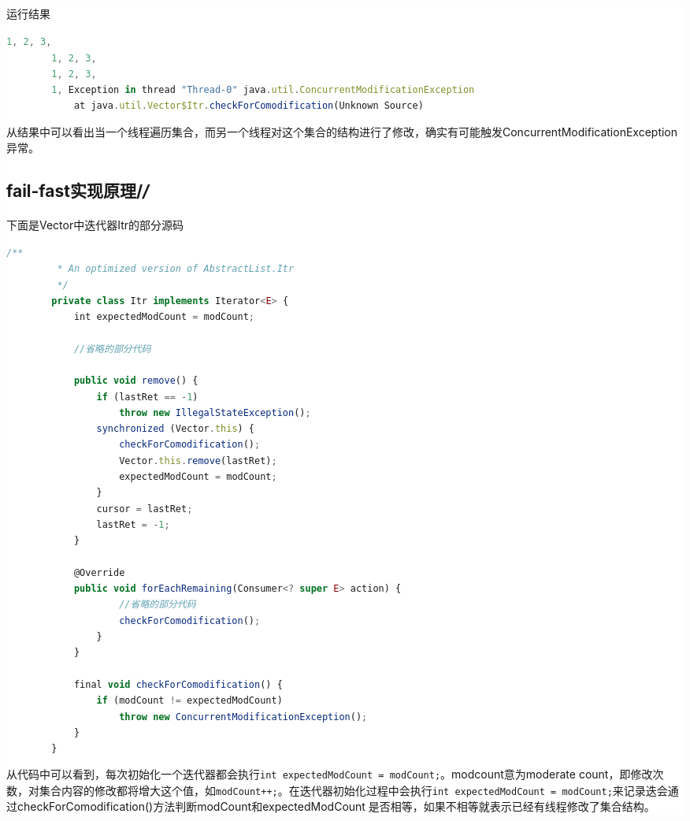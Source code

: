 运行结果


```js 
1, 2, 3,
        1, 2, 3,
        1, 2, 3,
        1, Exception in thread "Thread-0" java.util.ConcurrentModificationException
            at java.util.Vector$Itr.checkForComodification(Unknown Source)
```

从结果中可以看出当一个线程遍历集合，而另一个线程对这个集合的结构进行了修改，确实有可能触发ConcurrentModificationException异常。

## fail-fast实现原理/*/*

下面是Vector中迭代器Itr的部分源码

```js 
/**
         * An optimized version of AbstractList.Itr
         */
        private class Itr implements Iterator<E> {
            int expectedModCount = modCount;
    
            //省略的部分代码
    
            public void remove() {
                if (lastRet == -1)
                    throw new IllegalStateException();
                synchronized (Vector.this) {
                    checkForComodification();
                    Vector.this.remove(lastRet);
                    expectedModCount = modCount;
                }
                cursor = lastRet;
                lastRet = -1;
            }
    
            @Override
            public void forEachRemaining(Consumer<? super E> action) {
                    //省略的部分代码
                    checkForComodification();
                }
            }
    
            final void checkForComodification() {
                if (modCount != expectedModCount)
                    throw new ConcurrentModificationException();
            }
        }
```

从代码中可以看到，每次初始化一个迭代器都会执行`int expectedModCount = modCount;`。modcount意为moderate count，即修改次数，对集合内容的修改都将增大这个值，如`modCount++;`。在迭代器初始化过程中会执行`int expectedModCount = modCount;`来记录迭会通过checkForComodification()方法判断modCount和expectedModCount 是否相等，如果不相等就表示已经有线程修改了集合结构。

